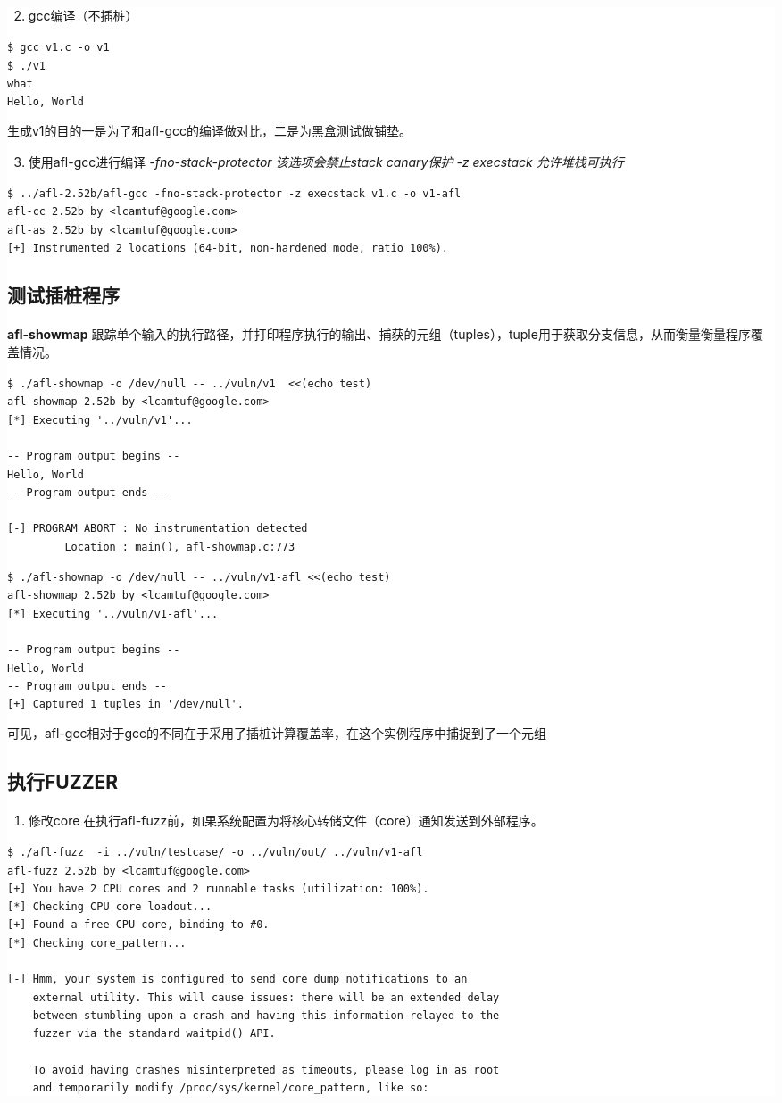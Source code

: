 2. gcc编译（不插桩）
```
$ gcc v1.c -o v1
$ ./v1
what
Hello, World
```
生成v1的目的一是为了和afl-gcc的编译做对比，二是为黑盒测试做铺垫。

3. 使用afl-gcc进行编译
*-fno-stack-protector 该选项会禁止stack canary保护
-z execstack 允许堆栈可执行*
```
$ ../afl-2.52b/afl-gcc -fno-stack-protector -z execstack v1.c -o v1-afl   
afl-cc 2.52b by <lcamtuf@google.com>
afl-as 2.52b by <lcamtuf@google.com>
[+] Instrumented 2 locations (64-bit, non-hardened mode, ratio 100%).
```

## 测试插桩程序
**afl-showmap** 跟踪单个输入的执行路径，并打印程序执行的输出、捕获的元组（tuples），tuple用于获取分支信息，从而衡量衡量程序覆盖情况。
```
$ ./afl-showmap -o /dev/null -- ../vuln/v1  <<(echo test)
afl-showmap 2.52b by <lcamtuf@google.com>
[*] Executing '../vuln/v1'...

-- Program output begins --
Hello, World
-- Program output ends --

[-] PROGRAM ABORT : No instrumentation detected
         Location : main(), afl-showmap.c:773
```

```
$ ./afl-showmap -o /dev/null -- ../vuln/v1-afl <<(echo test)
afl-showmap 2.52b by <lcamtuf@google.com>
[*] Executing '../vuln/v1-afl'...

-- Program output begins --
Hello, World
-- Program output ends --
[+] Captured 1 tuples in '/dev/null'.
```
可见，afl-gcc相对于gcc的不同在于采用了插桩计算覆盖率，在这个实例程序中捕捉到了一个元组


## 执行FUZZER
1. 修改core
在执行afl-fuzz前，如果系统配置为将核心转储文件（core）通知发送到外部程序。
```
$ ./afl-fuzz  -i ../vuln/testcase/ -o ../vuln/out/ ../vuln/v1-afl
afl-fuzz 2.52b by <lcamtuf@google.com>
[+] You have 2 CPU cores and 2 runnable tasks (utilization: 100%).
[*] Checking CPU core loadout...
[+] Found a free CPU core, binding to #0.
[*] Checking core_pattern...

[-] Hmm, your system is configured to send core dump notifications to an
    external utility. This will cause issues: there will be an extended delay
    between stumbling upon a crash and having this information relayed to the
    fuzzer via the standard waitpid() API.

    To avoid having crashes misinterpreted as timeouts, please log in as root
    and temporarily modify /proc/sys/kernel/core_pattern, like so:
```